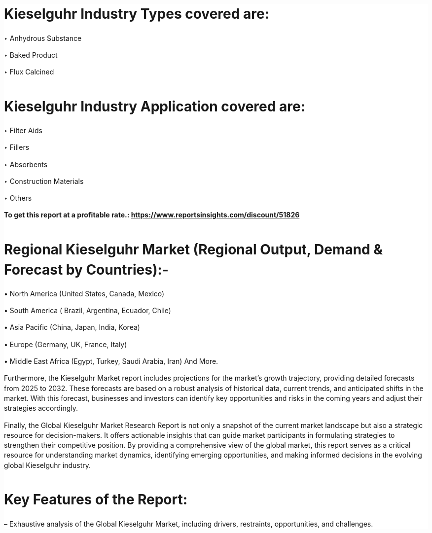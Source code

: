 # <strong>Kieselguhr Industry Types covered are:</strong>

‣ Anhydrous Substance

‣ Baked Product

‣ Flux Calcined

# <strong>Kieselguhr Industry Application covered are:</strong>

‣ Filter Aids

‣ Fillers

‣ Absorbents

‣ Construction Materials

‣ Others

<strong>To get this report at a profitable rate.: <a href=https://www.reportsinsights.com/discount/51826>https://www.reportsinsights.com/discount/51826</a></strong>

# <strong>Regional Kieselguhr Market (Regional Output, Demand &amp; Forecast by Countries):-</strong>

• North America (United States, Canada, Mexico)

• South America ( Brazil, Argentina, Ecuador, Chile)

• Asia Pacific (China, Japan, India, Korea)

• Europe (Germany, UK, France, Italy)

• Middle East Africa (Egypt, Turkey, Saudi Arabia, Iran) And More.

Furthermore, the Kieselguhr Market report includes projections for the market’s growth trajectory, providing detailed forecasts from 2025 to 2032. These forecasts are based on a robust analysis of historical data, current trends, and anticipated shifts in the market. With this forecast, businesses and investors can identify key opportunities and risks in the coming years and adjust their strategies accordingly.

Finally, the Global Kieselguhr Market Research Report is not only a snapshot of the current market landscape but also a strategic resource for decision-makers. It offers actionable insights that can guide market participants in formulating strategies to strengthen their competitive position. By providing a comprehensive view of the global market, this report serves as a critical resource for understanding market dynamics, identifying emerging opportunities, and making informed decisions in the evolving global Kieselguhr industry.

# <strong>Key Features of the Report:</strong>

– Exhaustive analysis of the Global Kieselguhr Market, including drivers, restraints, opportunities, and challenges.
